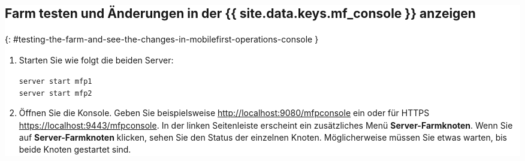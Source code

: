 ## Farm testen und Änderungen in der {{ site.data.keys.mf_console }} anzeigen
{: #testing-the-farm-and-see-the-changes-in-mobilefirst-operations-console }

1. Starten Sie wie folgt die beiden Server: 

    ```bash
    server start mfp1
    server start mfp2
    ```
    
2. Öffnen Sie die Konsole. Geben Sie beispielsweise [http://localhost:9080/mfpconsole](http://localhost:9080/mfpconsole) ein oder
für HTTPS [https://localhost:9443/mfpconsole](https://localhost:9443/mfpconsole). In der linken Seitenleiste erscheint ein zusätzliches Menü
**Server-Farmknoten**. Wenn Sie auf **Server-Farmknoten** klicken, sehen Sie den Status der einzelnen Knoten. Möglicherweise müssen Sie etwas warten, bis beide Knoten
gestartet sind. 
    
    
